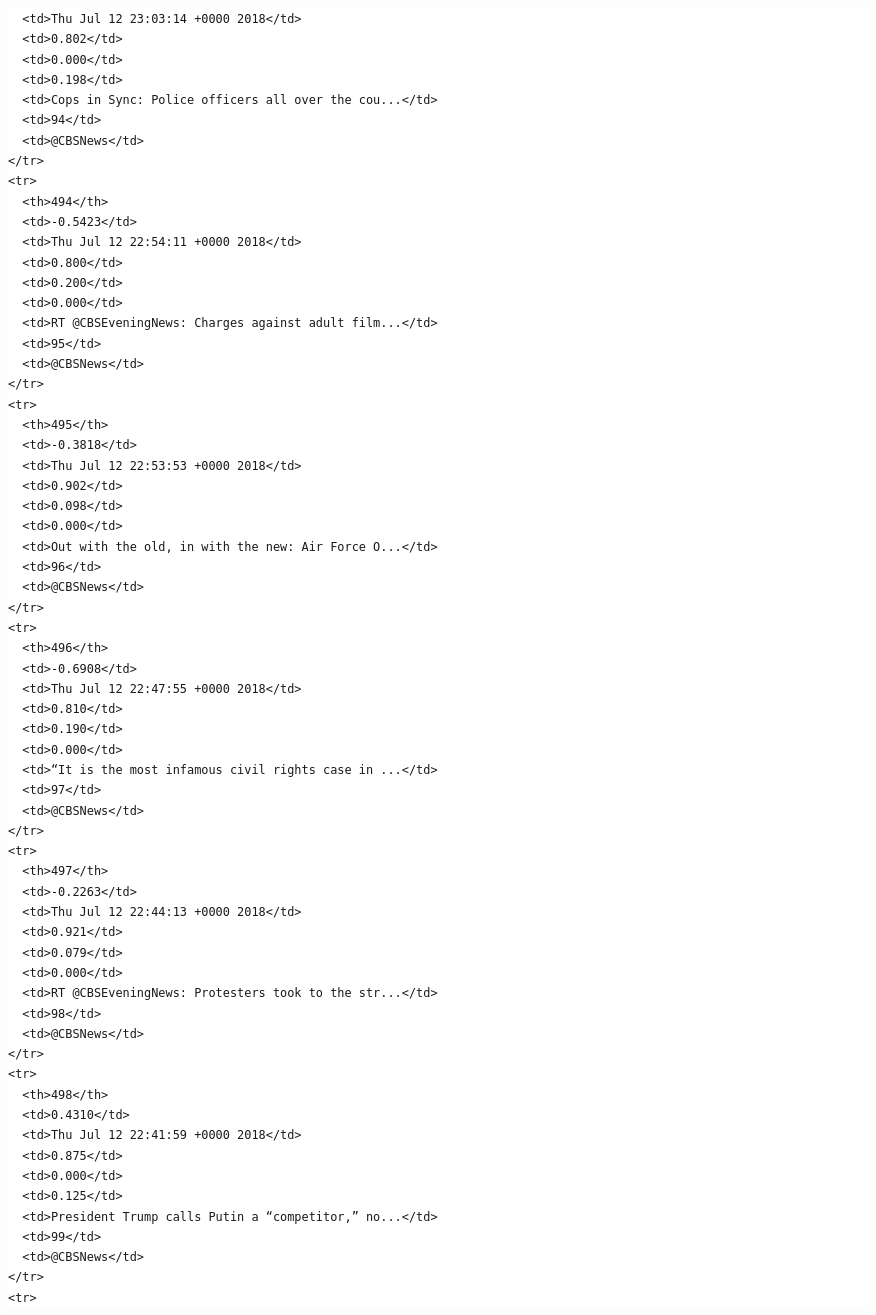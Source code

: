       <td>Thu Jul 12 23:03:14 +0000 2018</td>
      <td>0.802</td>
      <td>0.000</td>
      <td>0.198</td>
      <td>Cops in Sync: Police officers all over the cou...</td>
      <td>94</td>
      <td>@CBSNews</td>
    </tr>
    <tr>
      <th>494</th>
      <td>-0.5423</td>
      <td>Thu Jul 12 22:54:11 +0000 2018</td>
      <td>0.800</td>
      <td>0.200</td>
      <td>0.000</td>
      <td>RT @CBSEveningNews: Charges against adult film...</td>
      <td>95</td>
      <td>@CBSNews</td>
    </tr>
    <tr>
      <th>495</th>
      <td>-0.3818</td>
      <td>Thu Jul 12 22:53:53 +0000 2018</td>
      <td>0.902</td>
      <td>0.098</td>
      <td>0.000</td>
      <td>Out with the old, in with the new: Air Force O...</td>
      <td>96</td>
      <td>@CBSNews</td>
    </tr>
    <tr>
      <th>496</th>
      <td>-0.6908</td>
      <td>Thu Jul 12 22:47:55 +0000 2018</td>
      <td>0.810</td>
      <td>0.190</td>
      <td>0.000</td>
      <td>“It is the most infamous civil rights case in ...</td>
      <td>97</td>
      <td>@CBSNews</td>
    </tr>
    <tr>
      <th>497</th>
      <td>-0.2263</td>
      <td>Thu Jul 12 22:44:13 +0000 2018</td>
      <td>0.921</td>
      <td>0.079</td>
      <td>0.000</td>
      <td>RT @CBSEveningNews: Protesters took to the str...</td>
      <td>98</td>
      <td>@CBSNews</td>
    </tr>
    <tr>
      <th>498</th>
      <td>0.4310</td>
      <td>Thu Jul 12 22:41:59 +0000 2018</td>
      <td>0.875</td>
      <td>0.000</td>
      <td>0.125</td>
      <td>President Trump calls Putin a “competitor,” no...</td>
      <td>99</td>
      <td>@CBSNews</td>
    </tr>
    <tr>